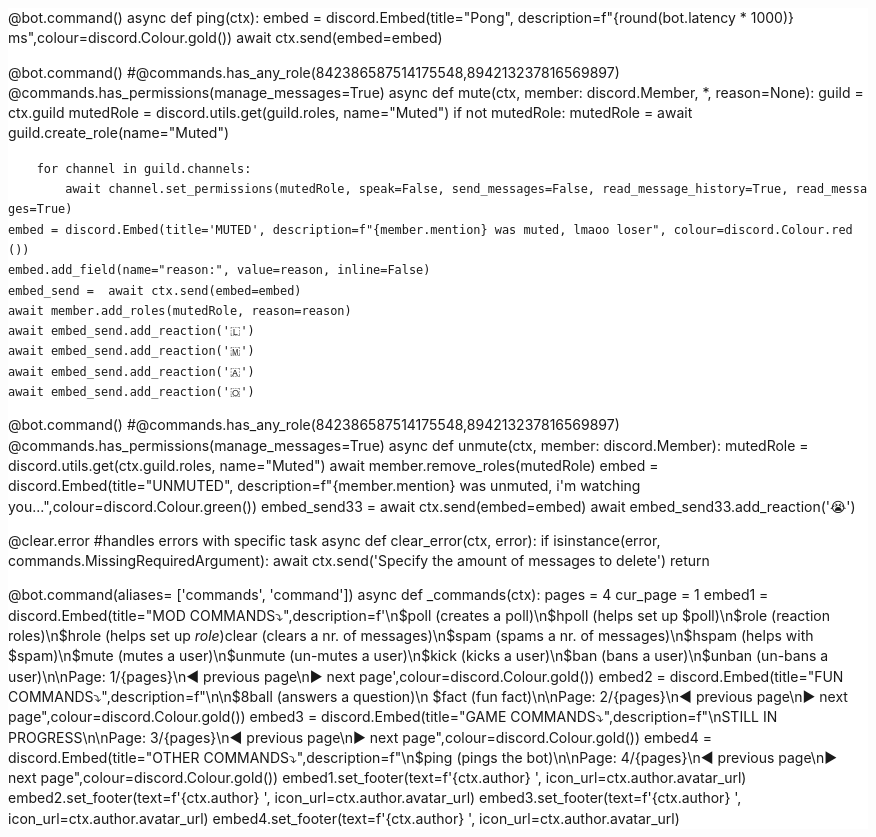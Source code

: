 @bot.command()
async def ping(ctx):
    embed = discord.Embed(title="Pong", description=f"{round(bot.latency * 1000)} ms",colour=discord.Colour.gold())
    await ctx.send(embed=embed)


@bot.command()
#@commands.has_any_role(842386587514175548,894213237816569897)
@commands.has_permissions(manage_messages=True)
async def mute(ctx, member: discord.Member, *, reason=None):
    guild = ctx.guild
    mutedRole = discord.utils.get(guild.roles, name="Muted")
    if not mutedRole:
        mutedRole = await guild.create_role(name="Muted")

        for channel in guild.channels:
            await channel.set_permissions(mutedRole, speak=False, send_messages=False, read_message_history=True, read_messages=True)
    embed = discord.Embed(title='MUTED', description=f"{member.mention} was muted, lmaoo loser", colour=discord.Colour.red())
    embed.add_field(name="reason:", value=reason, inline=False)
    embed_send =  await ctx.send(embed=embed)
    await member.add_roles(mutedRole, reason=reason)
    await embed_send.add_reaction('🇱')
    await embed_send.add_reaction('🇲')
    await embed_send.add_reaction('🇦')
    await embed_send.add_reaction('🇴')

@bot.command()
#@commands.has_any_role(842386587514175548,894213237816569897)
@commands.has_permissions(manage_messages=True)
async def unmute(ctx, member: discord.Member):
   mutedRole = discord.utils.get(ctx.guild.roles, name="Muted")
   await member.remove_roles(mutedRole)
   embed = discord.Embed(title="UNMUTED", description=f"{member.mention} was unmuted, i'm watching you...",colour=discord.Colour.green())
   embed_send33 = await ctx.send(embed=embed)
   await embed_send33.add_reaction('😭')


@clear.error #handles errors with specific task
async def clear_error(ctx, error):
    if isinstance(error, commands.MissingRequiredArgument):
        await ctx.send('Specify the amount of messages to delete')
        return


@bot.command(aliases= ['commands', 'command'])
async def _commands(ctx):
    pages = 4
    cur_page = 1
    embed1 = discord.Embed(title="MOD COMMANDS⤵",description=f'\n$poll (creates a poll)\n$hpoll (helps set up $poll)\n$role (reaction roles)\n$hrole (helps set up $role)$clear (clears a nr. of messages)\n$spam (spams a nr. of messages)\n$hspam (helps with $spam)\n$mute (mutes a user)\n$unmute (un-mutes a user)\n$kick (kicks a user)\n$ban (bans a user)\n$unban (un-bans a user)\n\nPage: 1/{pages}\n◀  previous page\n▶  next page',colour=discord.Colour.gold())
    embed2 = discord.Embed(title="FUN COMMANDS⤵",description=f"\n\n$8ball (answers a question)\n $fact (fun fact)\n\nPage: 2/{pages}\n◀  previous page\n▶  next page",colour=discord.Colour.gold())
    embed3 = discord.Embed(title="GAME COMMANDS⤵",description=f"\nSTILL IN PROGRESS\n\nPage: 3/{pages}\n◀  previous page\n▶  next page",colour=discord.Colour.gold())
    embed4 = discord.Embed(title="OTHER COMMANDS⤵",description=f"\n$ping (pings the bot)\n\nPage: 4/{pages}\n◀  previous page\n▶  next page",colour=discord.Colour.gold())
    embed1.set_footer(text=f'{ctx.author} ', icon_url=ctx.author.avatar_url)
    embed2.set_footer(text=f'{ctx.author} ', icon_url=ctx.author.avatar_url)
    embed3.set_footer(text=f'{ctx.author} ', icon_url=ctx.author.avatar_url)
    embed4.set_footer(text=f'{ctx.author} ', icon_url=ctx.author.avatar_url)
